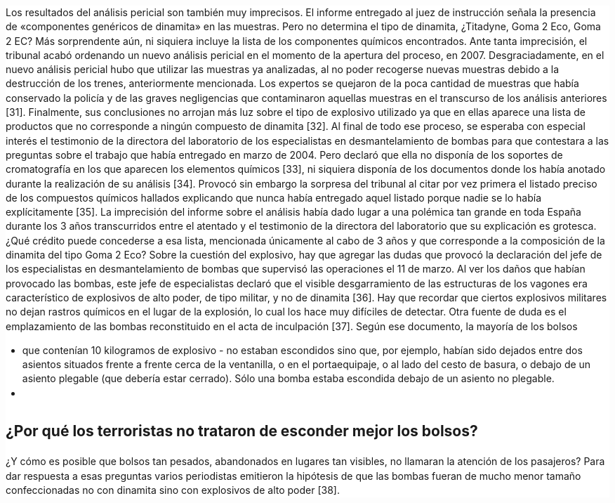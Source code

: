 Los resultados del análisis pericial son también muy imprecisos. El informe
entregado al juez de instrucción señala la presencia de «componentes
genéricos de dinamita» en las muestras.
Pero no determina el tipo de
dinamita, ¿Titadyne, Goma 2 Eco, Goma 2 EC?
Más sorprendente aún, ni
siquiera incluye la lista de los componentes químicos encontrados. Ante
tanta imprecisión, el tribunal acabó ordenando un nuevo análisis pericial en
el momento de la apertura del proceso, en 2007. Desgraciadamente, en el
nuevo análisis pericial hubo que utilizar las muestras ya analizadas, al no
poder recogerse nuevas muestras debido a la destrucción de los trenes,
anteriormente mencionada.
Los expertos se quejaron de la poca cantidad de
muestras que había conservado la policía y de las graves negligencias que
contaminaron aquellas muestras en el transcurso de los análisis anteriores
[31].
Finalmente, sus conclusiones no arrojan más luz sobre el tipo de
explosivo utilizado ya que en ellas aparece una lista de productos que no
corresponde a ningún compuesto de dinamita [32]. Al final de todo ese
proceso, se esperaba con especial interés el testimonio de la directora del
laboratorio de los especialistas en desmantelamiento de bombas para que
contestara a las preguntas sobre el trabajo que había entregado en marzo de
2004.
Pero declaró que ella no disponía de los soportes de cromatografía en
los que aparecen los elementos químicos [33], ni siquiera disponía de los
documentos donde los había anotado durante la realización de su análisis
[34]. Provocó sin embargo la sorpresa del tribunal al citar por vez primera
el listado preciso de los compuestos químicos hallados explicando que nunca
había entregado aquel listado porque nadie se lo había explícitamente [35].
La imprecisión del informe sobre el análisis había dado lugar a una polémica
tan grande en toda España durante los 3 años transcurridos entre el atentado
y el testimonio de la directora del laboratorio que su explicación es
grotesca.
¿Qué crédito puede concederse a esa lista, mencionada únicamente
al cabo de 3 años y que corresponde a la composición de la dinamita del tipo
Goma 2 Eco?
Sobre la cuestión del explosivo, hay que agregar las dudas que provocó la
declaración del jefe de los especialistas en desmantelamiento de bombas que
supervisó las operaciones el 11 de marzo. Al ver los daños que habían
provocado las bombas, este jefe de especialistas declaró que el visible
desgarramiento de las estructuras de los vagones era característico de
explosivos de alto poder, de tipo militar, y no de dinamita [36].
Hay que recordar que ciertos explosivos militares no dejan rastros químicos
en el lugar de la explosión, lo cual los hace muy difíciles de detectar.
Otra fuente de duda es el emplazamiento de las bombas reconstituido en el
acta de inculpación [37].
Según ese documento, la mayoría de los bolsos
- que
contenían 10 kilogramos de explosivo - no estaban escondidos sino que, por
ejemplo, habían sido dejados entre dos asientos situados frente a frente
cerca de la ventanilla, o en el portaequipaje, o al lado del cesto de basura,
o debajo de un asiento plegable (que debería estar cerrado).
Sólo una bomba
estaba escondida debajo de un asiento no plegable.
-
¿Por qué los terroristas no trataron de esconder mejor los bolsos?
-
¿Y cómo
es posible que bolsos tan pesados, abandonados en lugares tan visibles, no
llamaran la atención de los pasajeros?
Para dar respuesta a esas preguntas
varios periodistas emitieron la hipótesis de que las bombas fueran de mucho
menor tamaño confeccionadas no con dinamita sino con explosivos de alto
poder [38].